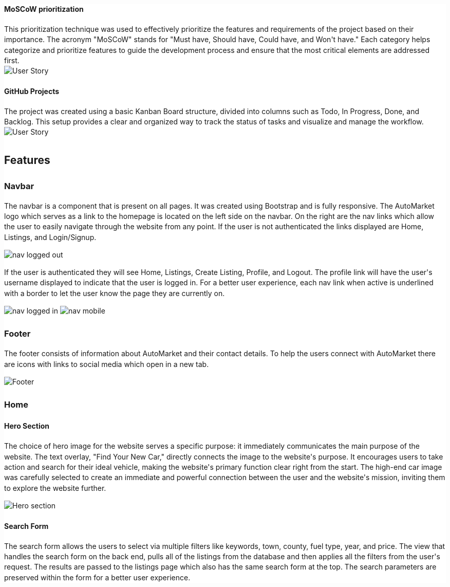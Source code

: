 #### MoSCoW prioritization
This prioritization technique was used to effectively prioritize the features and requirements of the project based on their importance. The acronym "MoSCoW" stands for "Must have, Should have, Could have, and Won't have." Each category helps categorize and prioritize features to guide the development process and ensure that the most critical elements are addressed first. <br>
![User Story](./assets/readme-images/user-story-moscow.PNG)

#### GitHub Projects
The project was created using a basic Kanban Board structure, divided into columns such as Todo, In Progress, Done, and Backlog. This setup provides a clear and organized way to track the status of tasks and visualize and manage the workflow. <br>
![User Story](./assets/readme-images/github-projects.PNG)

## Features
### Navbar
The navbar is a component that is present on all pages. It was created using Bootstrap and is fully responsive. The AutoMarket logo which serves as a link to the homepage is located on the left side on the navbar. On the right are the nav links which allow the user to easily navigate through the website from any point. If the user is not authenticated the links displayed are Home, Listings, and Login/Signup.

![nav logged out](./assets/readme-images/features/nav-logged-out.PNG)

 If the user is authenticated they will see Home, Listings, Create Listing, Profile, and Logout. The profile link will have the user's username displayed to indicate that the user is logged in. For a better user experience, each nav link when active is underlined with a border to let the user know the page they are currently on.

 ![nav logged in](./assets/readme-images/features/nav-logged-in.PNG)
 ![nav mobile](./assets/readme-images/features/nav-mobile.PNG)

 ### Footer
 The footer consists of information about AutoMarket and their contact details. To help the users connect with AutoMarket there are icons with links to social media which open in a new tab. 

 ![Footer](./assets/readme-images/features/footer.PNG)

### Home
#### Hero Section
The choice of hero image for the website serves a specific purpose: it immediately communicates the main purpose of the website. The text overlay, "Find Your New Car," directly connects the image to the website's purpose. It encourages users to take action and search for their ideal vehicle, making the website's primary function clear right from the start. The high-end car image was carefully selected to create an immediate and powerful connection between the user and the website's mission, inviting them to explore the website further.

![Hero section](./assets/readme-images/features/nav-mobile.PNG)
#### Search Form
The search form allows the users to select via multiple filters like keywords, town, county, fuel type, year, and price. 
The view that handles the search form on the back end, pulls all of the listings from the database and then applies all the filters from the user's request. The results are passed to the listings page which also has the same search form at the top. The search parameters are preserved within the form for a better user experience.
